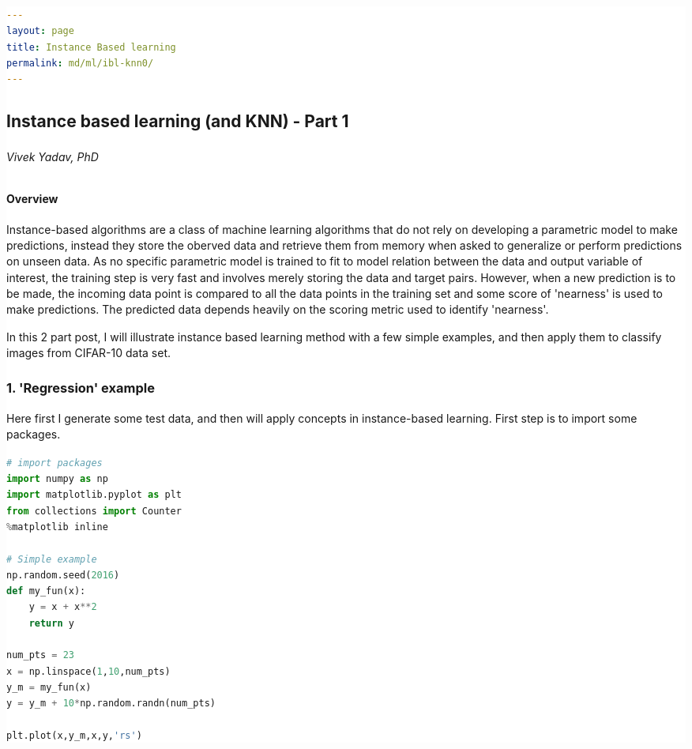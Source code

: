 ```yaml
---
layout: page
title: Instance Based learning
permalink: md/ml/ibl-knn0/
---
```


## Instance based learning  (and KNN) -  Part 1



###### Vivek Yadav, PhD

#### Overview
Instance-based algorithms are a class of machine learning algorithms that do not rely on developing a parametric model to make predictions, instead they store the oberved data and retrieve them from memory when asked to generalize or perform predictions on unseen data. As no specific parametric model is trained to fit to model relation between the data and output variable of interest, the training step is very fast and involves merely storing the data and target pairs. However, when a new prediction is to be made, the incoming data point is compared to all the data points in the training set and some score of 'nearness' is used to make predictions. The predicted data depends heavily on the scoring metric used to identify 'nearness'. 


In this 2 part post, I will illustrate instance based learning method with a few simple examples, and then apply them to classify images from CIFAR-10 data set. 

### 1. 'Regression' example

Here first I generate some test data, and then will apply concepts in instance-based learning. First step is to import some packages.


```python
# import packages
import numpy as np
import matplotlib.pyplot as plt
from collections import Counter
%matplotlib inline

# Simple example
np.random.seed(2016)
def my_fun(x):
    y = x + x**2
    return y

num_pts = 23
x = np.linspace(1,10,num_pts)
y_m = my_fun(x) 
y = y_m + 10*np.random.randn(num_pts)

plt.plot(x,y_m,x,y,'rs')
```
